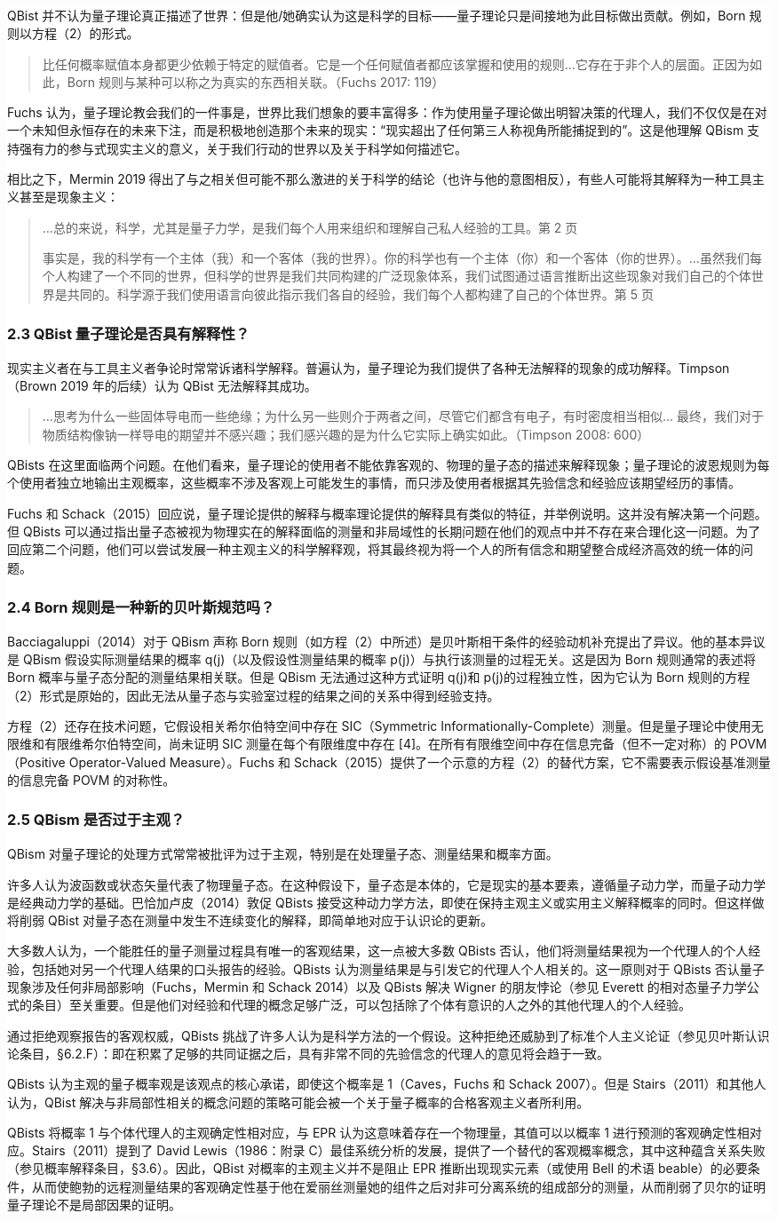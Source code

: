QBist 并不认为量子理论真正描述了世界：但是他/她确实认为这是科学的目标——量子理论只是间接地为此目标做出贡献。例如，Born 规则以方程（2）的形式。

> 比任何概率赋值本身都更少依赖于特定的赋值者。它是一个任何赋值者都应该掌握和使用的规则...它存在于非个人的层面。正因为如此，Born 规则与某种可以称之为真实的东西相关联。（Fuchs 2017: 119）

Fuchs 认为，量子理论教会我们的一件事是，世界比我们想象的要丰富得多：作为使用量子理论做出明智决策的代理人，我们不仅仅是在对一个未知但永恒存在的未来下注，而是积极地创造那个未来的现实：“现实超出了任何第三人称视角所能捕捉到的”。这是他理解 QBism 支持强有力的参与式现实主义的意义，关于我们行动的世界以及关于科学如何描述它。

相比之下，Mermin 2019 得出了与之相关但可能不那么激进的关于科学的结论（也许与他的意图相反），有些人可能将其解释为一种工具主义甚至是现象主义：

> …总的来说，科学，尤其是量子力学，是我们每个人用来组织和理解自己私人经验的工具。第 2 页
>
> 事实是，我的科学有一个主体（我）和一个客体（我的世界）。你的科学也有一个主体（你）和一个客体（你的世界）。...虽然我们每个人构建了一个不同的世界，但科学的世界是我们共同构建的广泛现象体系，我们试图通过语言推断出这些现象对我们自己的个体世界是共同的。科学源于我们使用语言向彼此指示我们各自的经验，我们每个人都构建了自己的个体世界。第 5 页

### 2.3 QBist 量子理论是否具有解释性？

现实主义者在与工具主义者争论时常常诉诸科学解释。普遍认为，量子理论为我们提供了各种无法解释的现象的成功解释。Timpson（Brown 2019 年的后续）认为 QBist 无法解释其成功。

> …思考为什么一些固体导电而一些绝缘；为什么另一些则介于两者之间，尽管它们都含有电子，有时密度相当相似... 最终，我们对于物质结构像钠一样导电的期望并不感兴趣；我们感兴趣的是为什么它实际上确实如此。（Timpson 2008: 600）

QBists 在这里面临两个问题。在他们看来，量子理论的使用者不能依靠客观的、物理的量子态的描述来解释现象；量子理论的波恩规则为每个使用者独立地输出主观概率，这些概率不涉及客观上可能发生的事情，而只涉及使用者根据其先验信念和经验应该期望经历的事情。

Fuchs 和 Schack（2015）回应说，量子理论提供的解释与概率理论提供的解释具有类似的特征，并举例说明。这并没有解决第一个问题。但 QBists 可以通过指出量子态被视为物理实在的解释面临的测量和非局域性的长期问题在他们的观点中并不存在来合理化这一问题。为了回应第二个问题，他们可以尝试发展一种主观主义的科学解释观，将其最终视为将一个人的所有信念和期望整合成经济高效的统一体的问题。

### 2.4 Born 规则是一种新的贝叶斯规范吗？

Bacciagaluppi（2014）对于 QBism 声称 Born 规则（如方程（2）中所述）是贝叶斯相干条件的经验动机补充提出了异议。他的基本异议是 QBism 假设实际测量结果的概率 q(j)（以及假设性测量结果的概率 p(j)）与执行该测量的过程无关。这是因为 Born 规则通常的表述将 Born 概率与量子态分配的测量结果相关联。但是 QBism 无法通过这种方式证明 q(j)和 p(j)的过程独立性，因为它认为 Born 规则的方程（2）形式是原始的，因此无法从量子态与实验室过程的结果之间的关系中得到经验支持。

方程（2）还存在技术问题，它假设相关希尔伯特空间中存在 SIC（Symmetric Informationally-Complete）测量。但是量子理论中使用无限维和有限维希尔伯特空间，尚未证明 SIC 测量在每个有限维度中存在 [4]。在所有有限维空间中存在信息完备（但不一定对称）的 POVM（Positive Operator-Valued Measure）。Fuchs 和 Schack（2015）提供了一个示意的方程（2）的替代方案，它不需要表示假设基准测量的信息完备 POVM 的对称性。

### 2.5 QBism 是否过于主观？

QBism 对量子理论的处理方式常常被批评为过于主观，特别是在处理量子态、测量结果和概率方面。

许多人认为波函数或状态矢量代表了物理量子态。在这种假设下，量子态是本体的，它是现实的基本要素，遵循量子动力学，而量子动力学是经典动力学的基础。巴恰加卢皮（2014）敦促 QBists 接受这种动力学方法，即使在保持主观主义或实用主义解释概率的同时。但这样做将削弱 QBist 对量子态在测量中发生不连续变化的解释，即简单地对应于认识论的更新。

大多数人认为，一个能胜任的量子测量过程具有唯一的客观结果，这一点被大多数 QBists 否认，他们将测量结果视为一个代理人的个人经验，包括她对另一个代理人结果的口头报告的经验。QBists 认为测量结果是与引发它的代理人个人相关的。这一原则对于 QBists 否认量子现象涉及任何非局部影响（Fuchs，Mermin 和 Schack 2014）以及 QBists 解决 Wigner 的朋友悖论（参见 Everett 的相对态量子力学公式的条目）至关重要。但是他们对经验和代理的概念足够广泛，可以包括除了个体有意识的人之外的其他代理人的个人经验。

通过拒绝观察报告的客观权威，QBists 挑战了许多人认为是科学方法的一个假设。这种拒绝还威胁到了标准个人主义论证（参见贝叶斯认识论条目，§6.2.F）：即在积累了足够的共同证据之后，具有非常不同的先验信念的代理人的意见将会趋于一致。

QBists 认为主观的量子概率观是该观点的核心承诺，即使这个概率是 1（Caves，Fuchs 和 Schack 2007）。但是 Stairs（2011）和其他人认为，QBist 解决与非局部性相关的概念问题的策略可能会被一个关于量子概率的合格客观主义者所利用。

QBists 将概率 1 与个体代理人的主观确定性相对应，与 EPR 认为这意味着存在一个物理量，其值可以以概率 1 进行预测的客观确定性相对应。Stairs（2011）提到了 David Lewis（1986：附录 C）最佳系统分析的发展，提供了一个替代的客观概率概念，其中这种蕴含关系失败（参见概率解释条目，§3.6）。因此，QBist 对概率的主观主义并不是阻止 EPR 推断出现现实元素（或使用 Bell 的术语 beable）的必要条件，从而使鲍勃的远程测量结果的客观确定性基于他在爱丽丝测量她的组件之后对非可分离系统的组成部分的测量，从而削弱了贝尔的证明量子理论不是局部因果的证明。
